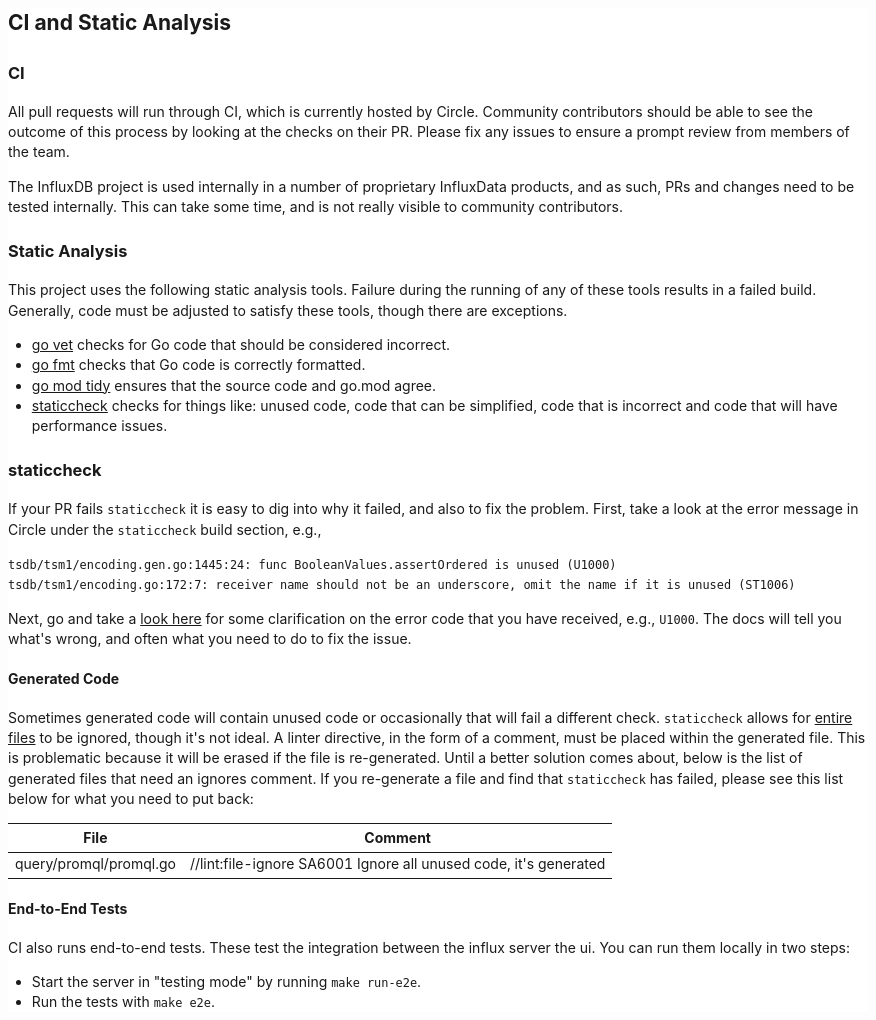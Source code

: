 ## CI and Static Analysis

### CI

All pull requests will run through CI, which is currently hosted by Circle.
Community contributors should be able to see the outcome of this process by looking at the checks on their PR.
Please fix any issues to ensure a prompt review from members of the team.

The InfluxDB project is used internally in a number of proprietary InfluxData products, and as such, PRs and changes need to be tested internally.
This can take some time, and is not really visible to community contributors.

### Static Analysis

This project uses the following static analysis tools.
Failure during the running of any of these tools results in a failed build.
Generally, code must be adjusted to satisfy these tools, though there are exceptions.

- [go vet](https://golang.org/cmd/vet/) checks for Go code that should be considered incorrect.
- [go fmt](https://golang.org/cmd/gofmt/) checks that Go code is correctly formatted.
- [go mod tidy](https://tip.golang.org/cmd/go/#hdr-Add_missing_and_remove_unused_modules) ensures that the source code and go.mod agree.
- [staticcheck](http://next.staticcheck.io/docs/) checks for things like: unused code, code that can be simplified, code that is incorrect and code that will have performance issues.

### staticcheck

If your PR fails `staticcheck` it is easy to dig into why it failed, and also to fix the problem.
First, take a look at the error message in Circle under the `staticcheck` build section, e.g.,

```
tsdb/tsm1/encoding.gen.go:1445:24: func BooleanValues.assertOrdered is unused (U1000)
tsdb/tsm1/encoding.go:172:7: receiver name should not be an underscore, omit the name if it is unused (ST1006)
```

Next, go and take a [look here](http://next.staticcheck.io/docs/checks) for some clarification on the error code that you have received, e.g., `U1000`.
The docs will tell you what's wrong, and often what you need to do to fix the issue.

#### Generated Code

Sometimes generated code will contain unused code or occasionally that will fail a different check.
`staticcheck` allows for [entire files](http://next.staticcheck.io/docs/#ignoring-problems) to be ignored, though it's not ideal.
A linter directive, in the form of a comment, must be placed within the generated file.
This is problematic because it will be erased if the file is re-generated.
Until a better solution comes about, below is the list of generated files that need an ignores comment.
If you re-generate a file and find that `staticcheck` has failed, please see this list below for what you need to put back:

|          File          |                                 Comment                                  |
| :--------------------: | :----------------------------------------------------------------------: |
| query/promql/promql.go |     //lint:file-ignore SA6001 Ignore all unused code, it's generated     |

#### End-to-End Tests

CI also runs end-to-end tests. These test the integration between the influx server the ui. You can run them locally in two steps:

- Start the server in "testing mode" by running `make run-e2e`.
- Run the tests with `make e2e`.

